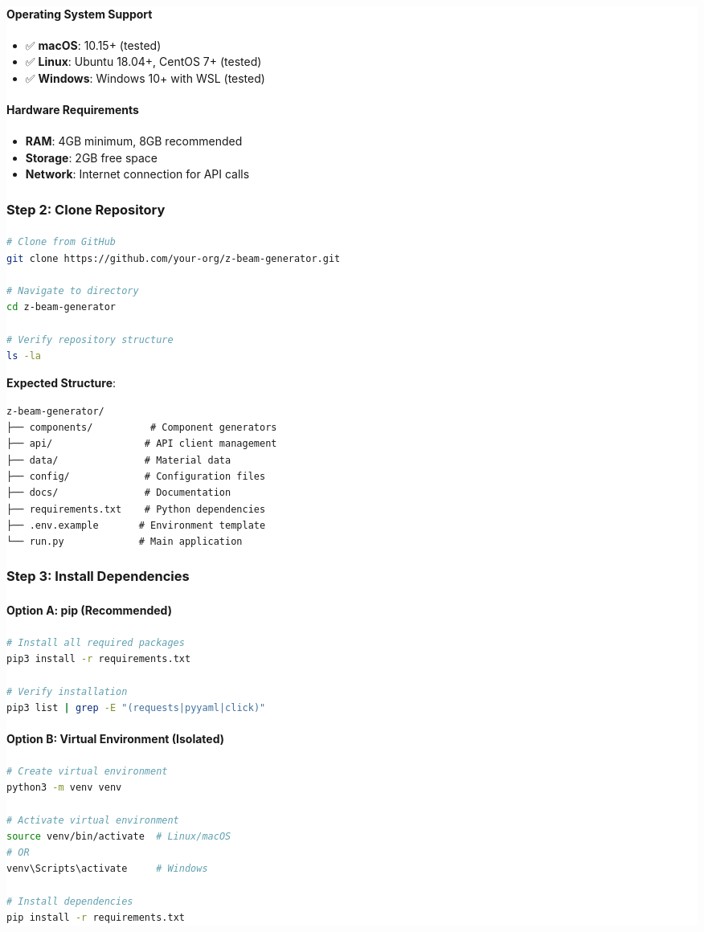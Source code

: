 #### Operating System Support
- ✅ **macOS**: 10.15+ (tested)
- ✅ **Linux**: Ubuntu 18.04+, CentOS 7+ (tested)
- ✅ **Windows**: Windows 10+ with WSL (tested)

#### Hardware Requirements
- **RAM**: 4GB minimum, 8GB recommended
- **Storage**: 2GB free space
- **Network**: Internet connection for API calls

### Step 2: Clone Repository

```bash
# Clone from GitHub
git clone https://github.com/your-org/z-beam-generator.git

# Navigate to directory
cd z-beam-generator

# Verify repository structure
ls -la
```

**Expected Structure**:
```
z-beam-generator/
├── components/          # Component generators
├── api/                # API client management
├── data/               # Material data
├── config/             # Configuration files
├── docs/               # Documentation
├── requirements.txt    # Python dependencies
├── .env.example       # Environment template
└── run.py             # Main application
```

### Step 3: Install Dependencies

#### Option A: pip (Recommended)
```bash
# Install all required packages
pip3 install -r requirements.txt

# Verify installation
pip3 list | grep -E "(requests|pyyaml|click)"
```

#### Option B: Virtual Environment (Isolated)
```bash
# Create virtual environment
python3 -m venv venv

# Activate virtual environment
source venv/bin/activate  # Linux/macOS
# OR
venv\Scripts\activate     # Windows

# Install dependencies
pip install -r requirements.txt
```
